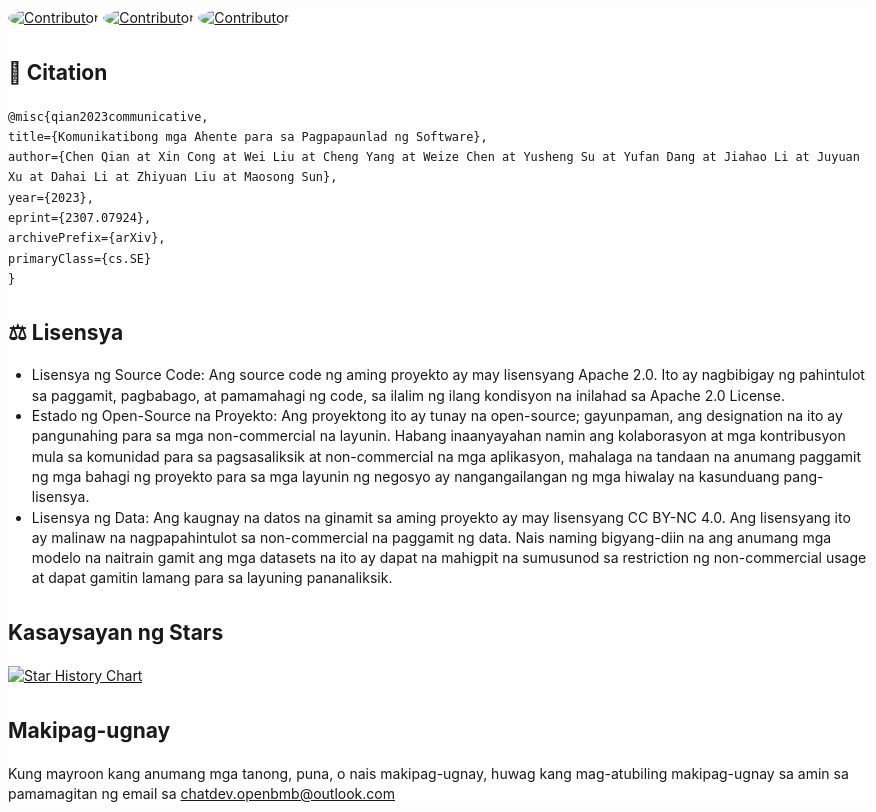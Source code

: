 <a href="https://github.com/delconis"><img src="https://avatars.githubusercontent.com/u/5824478?v=4" alt="Contributor" style="width:5%; border-radius: 50%;"/></a>
<a href="https://github.com/eMcQuill"><img src="https://avatars.githubusercontent.com/u/139025701?v=4" alt="Contributor" style="width:5%; border-radius: 50%;"/></a>
<a href="https://github.com/Aizhouym"><img src="https://avatars.githubusercontent.com/u/105852026?v=4" alt="Contributor" style="width:5%; border-radius: 50%;"/></a>

## 📑 Citation
```
@misc{qian2023communicative,
title={Komunikatibong mga Ahente para sa Pagpapaunlad ng Software},
author={Chen Qian at Xin Cong at Wei Liu at Cheng Yang at Weize Chen at Yusheng Su at Yufan Dang at Jiahao Li at Juyuan Xu at Dahai Li at Zhiyuan Liu at Maosong Sun},
year={2023},
eprint={2307.07924},
archivePrefix={arXiv},
primaryClass={cs.SE}
}
```

## ⚖️ Lisensya

- Lisensya ng Source Code: Ang source code ng aming proyekto ay may lisensyang Apache 2.0. Ito ay nagbibigay ng pahintulot sa paggamit, pagbabago, at pamamahagi ng code, sa ilalim ng ilang kondisyon na inilahad sa Apache 2.0 License.
- Estado ng Open-Source na Proyekto: Ang proyektong ito ay tunay na open-source; gayunpaman, ang designation na ito ay pangunahing para sa mga non-commercial na layunin. Habang inaanyayahan namin ang kolaborasyon at mga kontribusyon mula sa komunidad para sa pagsasaliksik at non-commercial na mga aplikasyon, mahalaga na tandaan na anumang paggamit ng mga bahagi ng proyekto para sa mga layunin ng negosyo ay nangangailangan ng mga hiwalay na kasunduang pang-lisensya.
- Lisensya ng Data: Ang kaugnay na datos na ginamit sa aming proyekto ay may lisensyang CC BY-NC 4.0. Ang lisensyang ito ay malinaw na nagpapahintulot sa non-commercial na paggamit ng data. Nais naming bigyang-diin na ang anumang mga modelo na naitrain gamit ang mga datasets na ito ay dapat na mahigpit na sumusunod sa restriction ng non-commercial usage at dapat gamitin lamang para sa layuning pananaliksik.

## Kasaysayan ng Stars

[![Star History Chart](https://api.star-history.com/svg?repos=openbmb/chatdev&type=Date)](https://star-history.com/#openbmb/chatdev&Date)

## Makipag-ugnay

Kung mayroon kang anumang mga tanong, puna, o nais makipag-ugnay, huwag kang mag-atubiling makipag-ugnay sa amin sa pamamagitan ng email sa [chatdev.openbmb@outlook.com](mailto:chatdev.openbmb@outlook.com)
